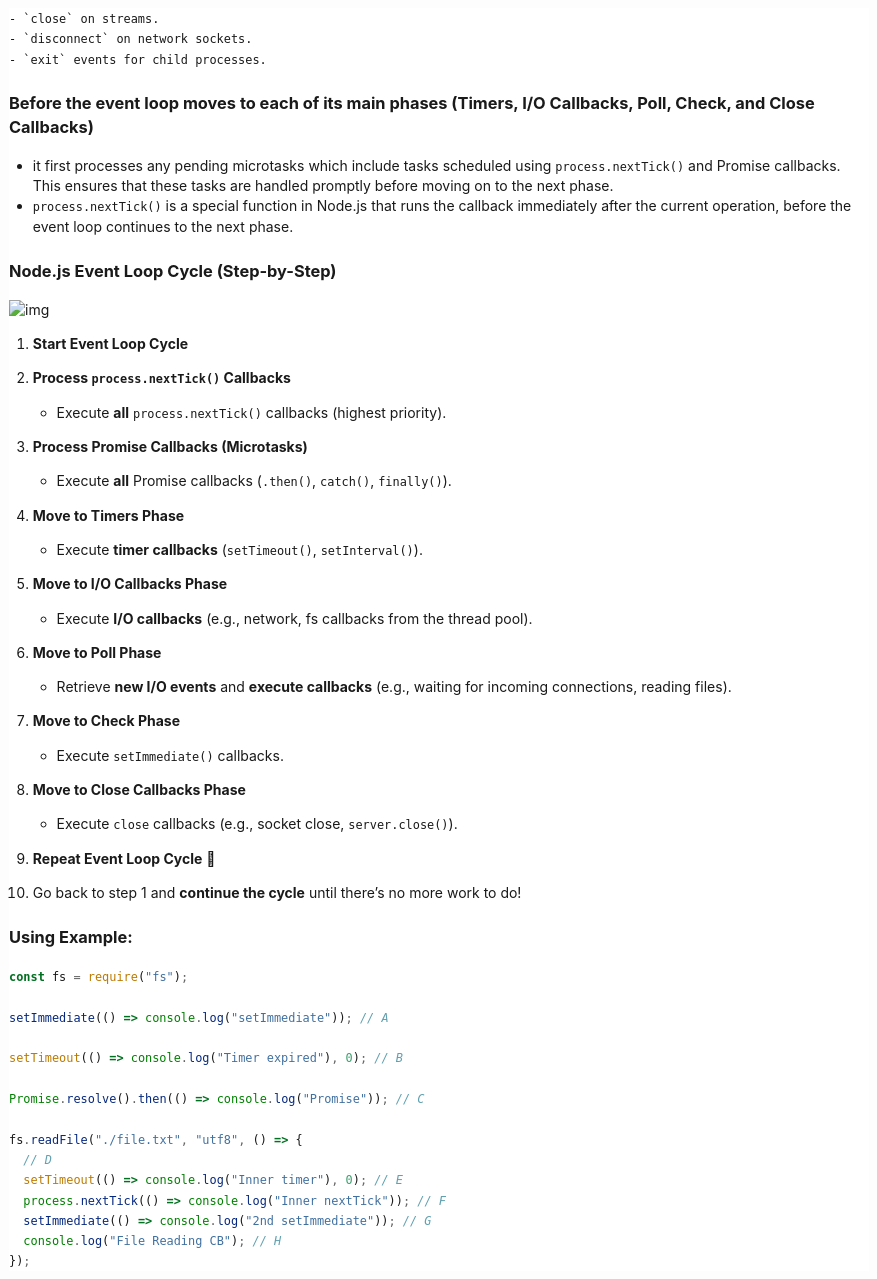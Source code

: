     - `close` on streams.
    - `disconnect` on network sockets.
    - `exit` events for child processes.

### **Before the event loop moves to each of its main phases (Timers, I/O Callbacks, Poll, Check, and Close Callbacks)**

- it first processes any pending microtasks which include tasks scheduled using `process.nextTick()` and Promise callbacks. This ensures that these tasks are handled promptly before moving on to the next phase.
- `process.nextTick()` is a special function in Node.js that runs the callback immediately after the current operation, before the event loop continues to the next phase.

### **Node.js Event Loop Cycle (Step-by-Step)**

![img](https://res.cloudinary.com/dy3m6ztbp/image/upload/fl_preserve_transparency/v1741718852/diagram-export-3-12-2025-12_16_52-AM_znyc9k.jpg?_s=public-apps)

1. **Start Event Loop Cycle**

2. **Process `process.nextTick()` Callbacks**

   - Execute **all** `process.nextTick()` callbacks (highest priority).

3. **Process Promise Callbacks (Microtasks)**

   - Execute **all** Promise callbacks (`.then()`, `catch()`, `finally()`).

4. **Move to Timers Phase**

   - Execute **timer callbacks** (`setTimeout()`, `setInterval()`).

5. **Move to I/O Callbacks Phase**

   - Execute **I/O callbacks** (e.g., network, fs callbacks from the thread pool).

6. **Move to Poll Phase**

   - Retrieve **new I/O events** and **execute callbacks** (e.g., waiting for incoming connections, reading files).

7. **Move to Check Phase**

   - Execute `setImmediate()` callbacks.

8. **Move to Close Callbacks Phase**

   - Execute `close` callbacks (e.g., socket close, `server.close()`).

9. **Repeat Event Loop Cycle** 🔄

10. Go back to step 1 and **continue the cycle** until there’s no more work to do!

### **Using Example**:

```javascript
const fs = require("fs");

setImmediate(() => console.log("setImmediate")); // A

setTimeout(() => console.log("Timer expired"), 0); // B

Promise.resolve().then(() => console.log("Promise")); // C

fs.readFile("./file.txt", "utf8", () => {
  // D
  setTimeout(() => console.log("Inner timer"), 0); // E
  process.nextTick(() => console.log("Inner nextTick")); // F
  setImmediate(() => console.log("2nd setImmediate")); // G
  console.log("File Reading CB"); // H
});
```